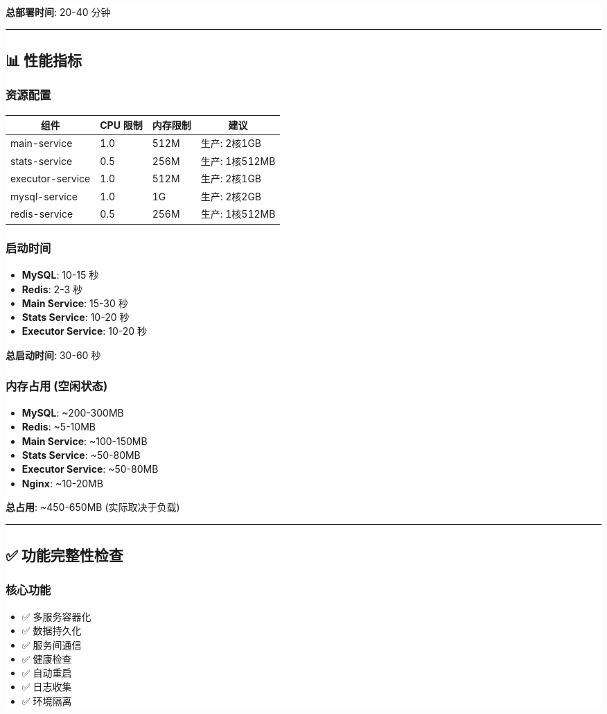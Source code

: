 **总部署时间**: 20-40 分钟

---

## 📊 性能指标

### 资源配置

| 组件 | CPU 限制 | 内存限制 | 建议 |
|------|---------|---------|------|
| main-service | 1.0 | 512M | 生产: 2核1GB |
| stats-service | 0.5 | 256M | 生产: 1核512MB |
| executor-service | 1.0 | 512M | 生产: 2核1GB |
| mysql-service | 1.0 | 1G | 生产: 2核2GB |
| redis-service | 0.5 | 256M | 生产: 1核512MB |

### 启动时间

- **MySQL**: 10-15 秒
- **Redis**: 2-3 秒
- **Main Service**: 15-30 秒
- **Stats Service**: 10-20 秒
- **Executor Service**: 10-20 秒

**总启动时间**: 30-60 秒

### 内存占用 (空闲状态)

- **MySQL**: ~200-300MB
- **Redis**: ~5-10MB
- **Main Service**: ~100-150MB
- **Stats Service**: ~50-80MB
- **Executor Service**: ~50-80MB
- **Nginx**: ~10-20MB

**总占用**: ~450-650MB (实际取决于负载)

---

## ✅ 功能完整性检查

### 核心功能

- ✅ 多服务容器化
- ✅ 数据持久化
- ✅ 服务间通信
- ✅ 健康检查
- ✅ 自动重启
- ✅ 日志收集
- ✅ 环境隔离
